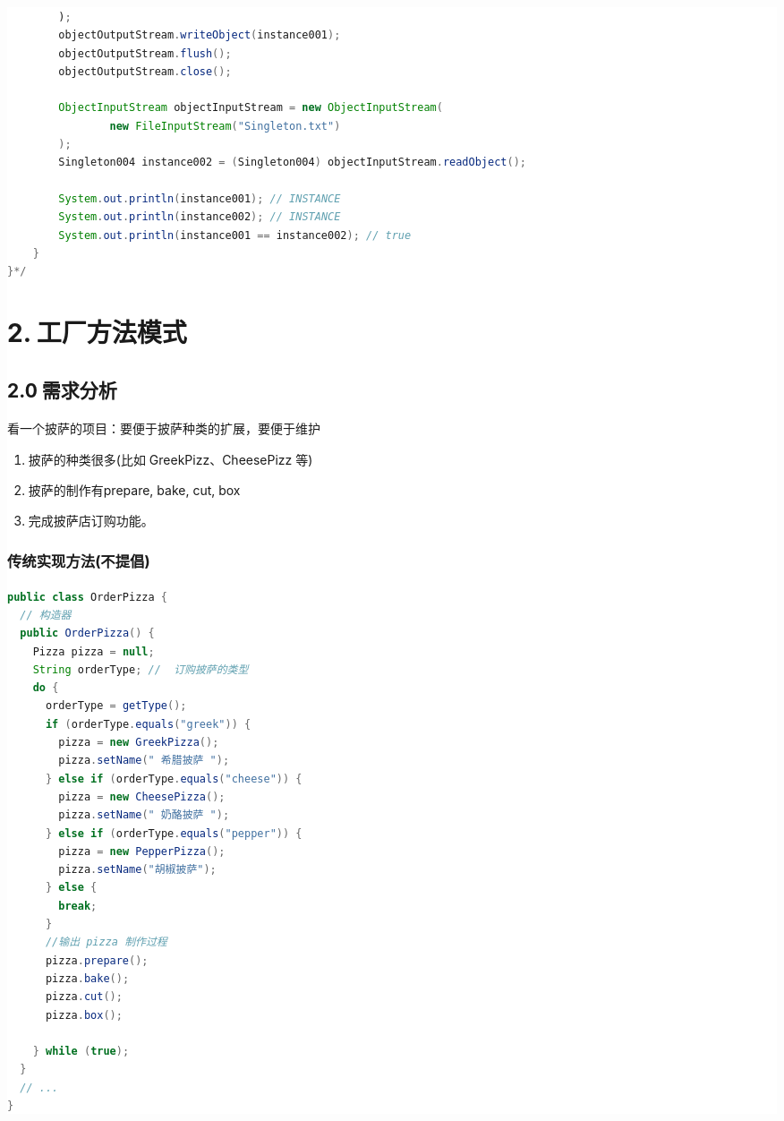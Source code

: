    ```java
           );
           objectOutputStream.writeObject(instance001);
           objectOutputStream.flush();
           objectOutputStream.close();
   
           ObjectInputStream objectInputStream = new ObjectInputStream(
                   new FileInputStream("Singleton.txt")
           );
           Singleton004 instance002 = (Singleton004) objectInputStream.readObject();
   
           System.out.println(instance001); // INSTANCE
           System.out.println(instance002); // INSTANCE
           System.out.println(instance001 == instance002); // true
       }
   }*/
   ```

# 2. 工厂方法模式

## 2.0 需求分析

看一个披萨的项目：要便于披萨种类的扩展，要便于维护

1. 披萨的种类很多(比如 GreekPizz、CheesePizz 等)

2. 披萨的制作有prepare, bake, cut, box

3. 完成披萨店订购功能。

### 传统实现方法(不提倡)

```java
public class OrderPizza {
  // 构造器
  public OrderPizza() {
    Pizza pizza = null;
    String orderType; //  订购披萨的类型
    do {
      orderType = getType();
      if (orderType.equals("greek")) {
        pizza = new GreekPizza();
        pizza.setName(" 希腊披萨 ");
      } else if (orderType.equals("cheese")) {
        pizza = new CheesePizza();
        pizza.setName(" 奶酪披萨 ");
      } else if (orderType.equals("pepper")) {
        pizza = new PepperPizza();
        pizza.setName("胡椒披萨");
      } else {
        break;
      }
      //输出 pizza 制作过程
      pizza.prepare();
      pizza.bake();
      pizza.cut();
      pizza.box();

    } while (true);
  }
  // ...
}
```
